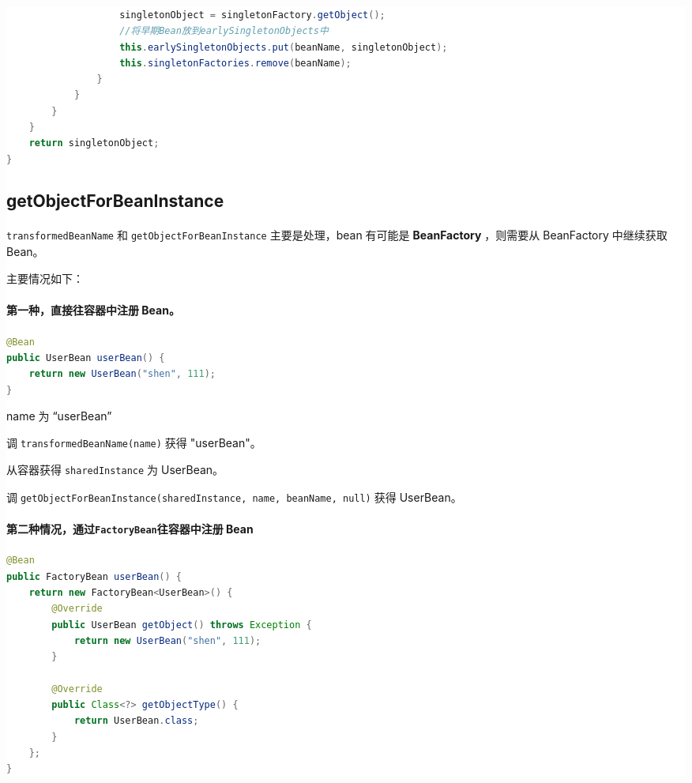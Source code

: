 ```java
					singletonObject = singletonFactory.getObject();
					//将早期Bean放到earlySingletonObjects中
					this.earlySingletonObjects.put(beanName, singletonObject);
					this.singletonFactories.remove(beanName);
				}
			}
		}
	}
	return singletonObject;
}
```



## getObjectForBeanInstance

`transformedBeanName`  和 `getObjectForBeanInstance` 主要是处理，bean 有可能是 **BeanFactory** ，则需要从 BeanFactory 中继续获取 Bean。

主要情况如下：

#### 第一种，直接往容器中注册 Bean。

```java
@Bean
public UserBean userBean() {
	return new UserBean("shen", 111);
}
```

name 为 “userBean”

调 `transformedBeanName(name)` 获得 "userBean"。

从容器获得 `sharedInstance` 为 UserBean。

调 `getObjectForBeanInstance(sharedInstance, name, beanName, null)` 获得 UserBean。



#### 第二种情况，通过`FactoryBean`往容器中注册 Bean

```java
@Bean
public FactoryBean userBean() {
	return new FactoryBean<UserBean>() {
		@Override
		public UserBean getObject() throws Exception {
			return new UserBean("shen", 111);
		}

		@Override
		public Class<?> getObjectType() {
			return UserBean.class;
		}
	};
}
```
